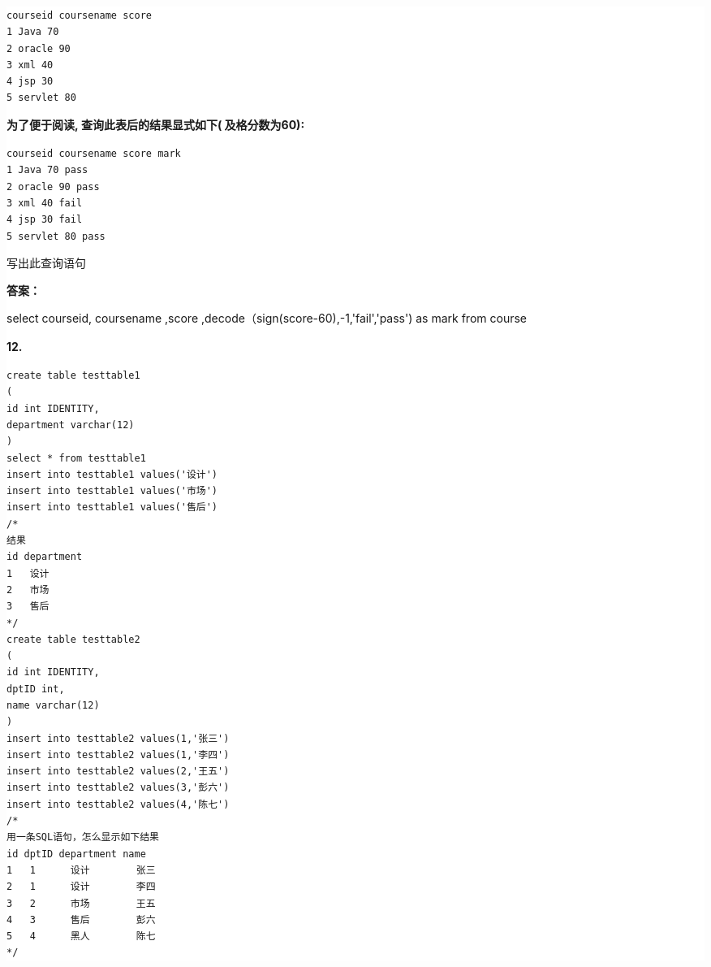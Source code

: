 ```
courseid coursename score
1 Java 70
2 oracle 90
3 xml 40
4 jsp 30
5 servlet 80
```

**为了便于阅读, 查询此表后的结果显式如下( 及格分数为60):**

```
courseid coursename score mark
1 Java 70 pass
2 oracle 90 pass
3 xml 40 fail
4 jsp 30 fail
5 servlet 80 pass
```

写出此查询语句

**答案：**

select courseid, coursename ,score ,decode（sign(score-60),-1,'fail','pass') as mark from course

**12.**

```
create table testtable1
(
id int IDENTITY,
department varchar(12) 
)
select * from testtable1
insert into testtable1 values('设计')
insert into testtable1 values('市场')
insert into testtable1 values('售后')
/*
结果
id department
1   设计
2   市场
3   售后 
*/
create table testtable2
(
id int IDENTITY,
dptID int,
name varchar(12)
)
insert into testtable2 values(1,'张三')
insert into testtable2 values(1,'李四')
insert into testtable2 values(2,'王五')
insert into testtable2 values(3,'彭六')
insert into testtable2 values(4,'陈七')
/*
用一条SQL语句，怎么显示如下结果
id dptID department name
1   1      设计        张三
2   1      设计        李四
3   2      市场        王五
4   3      售后        彭六
5   4      黑人        陈七
*/
```
